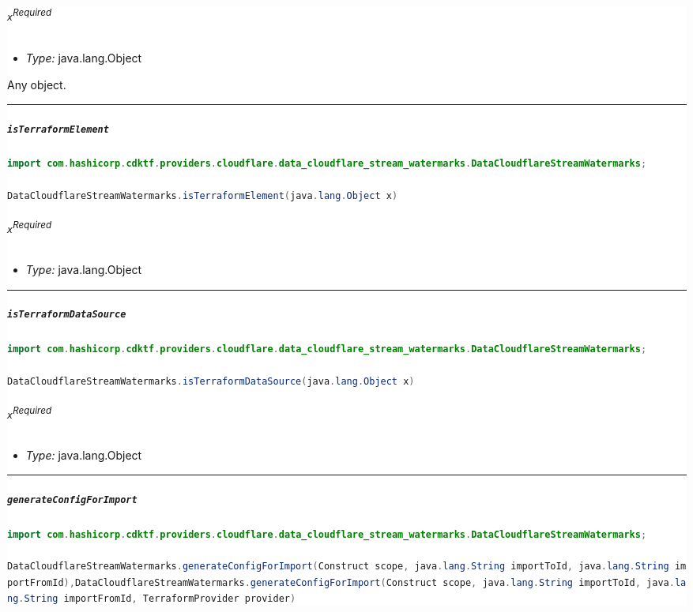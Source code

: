###### `x`<sup>Required</sup> <a name="x" id="@cdktf/provider-cloudflare.dataCloudflareStreamWatermarks.DataCloudflareStreamWatermarks.isConstruct.parameter.x"></a>

- *Type:* java.lang.Object

Any object.

---

##### `isTerraformElement` <a name="isTerraformElement" id="@cdktf/provider-cloudflare.dataCloudflareStreamWatermarks.DataCloudflareStreamWatermarks.isTerraformElement"></a>

```java
import com.hashicorp.cdktf.providers.cloudflare.data_cloudflare_stream_watermarks.DataCloudflareStreamWatermarks;

DataCloudflareStreamWatermarks.isTerraformElement(java.lang.Object x)
```

###### `x`<sup>Required</sup> <a name="x" id="@cdktf/provider-cloudflare.dataCloudflareStreamWatermarks.DataCloudflareStreamWatermarks.isTerraformElement.parameter.x"></a>

- *Type:* java.lang.Object

---

##### `isTerraformDataSource` <a name="isTerraformDataSource" id="@cdktf/provider-cloudflare.dataCloudflareStreamWatermarks.DataCloudflareStreamWatermarks.isTerraformDataSource"></a>

```java
import com.hashicorp.cdktf.providers.cloudflare.data_cloudflare_stream_watermarks.DataCloudflareStreamWatermarks;

DataCloudflareStreamWatermarks.isTerraformDataSource(java.lang.Object x)
```

###### `x`<sup>Required</sup> <a name="x" id="@cdktf/provider-cloudflare.dataCloudflareStreamWatermarks.DataCloudflareStreamWatermarks.isTerraformDataSource.parameter.x"></a>

- *Type:* java.lang.Object

---

##### `generateConfigForImport` <a name="generateConfigForImport" id="@cdktf/provider-cloudflare.dataCloudflareStreamWatermarks.DataCloudflareStreamWatermarks.generateConfigForImport"></a>

```java
import com.hashicorp.cdktf.providers.cloudflare.data_cloudflare_stream_watermarks.DataCloudflareStreamWatermarks;

DataCloudflareStreamWatermarks.generateConfigForImport(Construct scope, java.lang.String importToId, java.lang.String importFromId),DataCloudflareStreamWatermarks.generateConfigForImport(Construct scope, java.lang.String importToId, java.lang.String importFromId, TerraformProvider provider)
```
